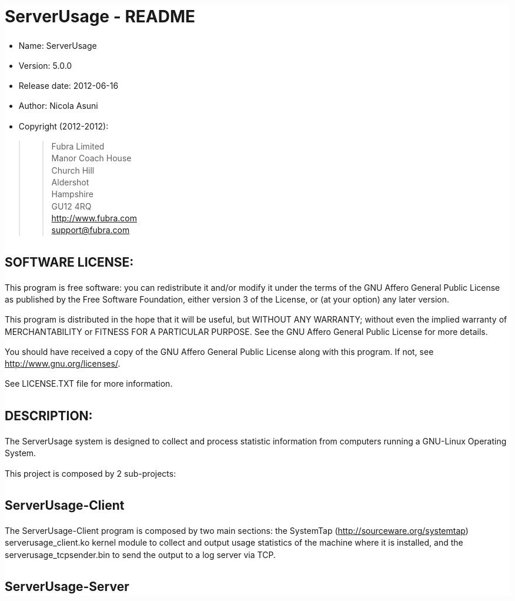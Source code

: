 ServerUsage - README
====================

+ Name: ServerUsage

+ Version: 5.0.0

+ Release date: 2012-06-16

+ Author: Nicola Asuni

+ Copyright (2012-2012):

> > Fubra Limited  
> > Manor Coach House  
> > Church Hill  
> > Aldershot  
> > Hampshire  
> > GU12 4RQ  
> > <http://www.fubra.com>  
> > <support@fubra.com>  


SOFTWARE LICENSE:
-----------------

This program is free software: you can redistribute it and/or modify it under the terms of the GNU Affero General Public License as published by the Free Software Foundation, either version 3 of the License, or (at your option) any later version.

This program is distributed in the hope that it will be useful, but WITHOUT ANY WARRANTY; without even the implied warranty of MERCHANTABILITY or FITNESS FOR A PARTICULAR PURPOSE.  See the GNU Affero General Public License for more details.

You should have received a copy of the GNU Affero General Public License along with this program.  If not, see <http://www.gnu.org/licenses/>.

See LICENSE.TXT file for more information.


DESCRIPTION:
------------

The ServerUsage system is designed to collect and process statistic information from computers
running a GNU-Linux Operating System.

This project is composed by 2 sub-projects:


## ServerUsage-Client ##

The ServerUsage-Client program is composed by two main sections: the SystemTap (http://sourceware.org/systemtap) serverusage_client.ko kernel module to collect and output usage statistics of the machine where it is installed, and the serverusage_tcpsender.bin to send the output to a log server via TCP.


## ServerUsage-Server ##
